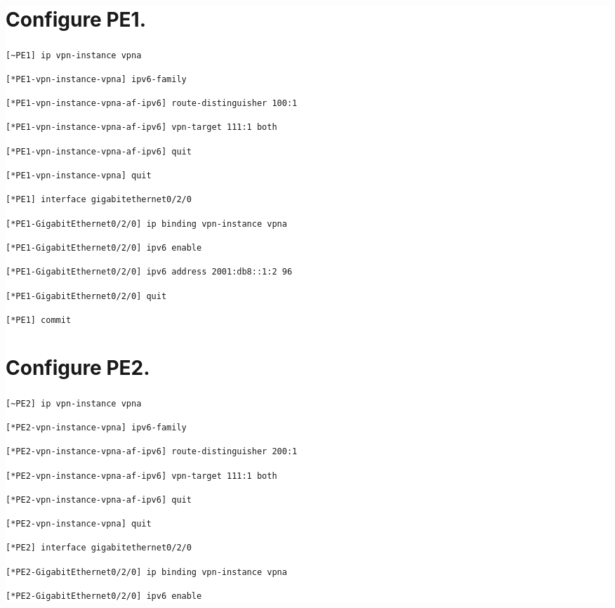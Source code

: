    
   
   # Configure PE1.
   
   ```
   [~PE1] ip vpn-instance vpna
   ```
   ```
   [*PE1-vpn-instance-vpna] ipv6-family
   ```
   ```
   [*PE1-vpn-instance-vpna-af-ipv6] route-distinguisher 100:1
   ```
   ```
   [*PE1-vpn-instance-vpna-af-ipv6] vpn-target 111:1 both
   ```
   ```
   [*PE1-vpn-instance-vpna-af-ipv6] quit
   ```
   ```
   [*PE1-vpn-instance-vpna] quit
   ```
   ```
   [*PE1] interface gigabitethernet0/2/0
   ```
   ```
   [*PE1-GigabitEthernet0/2/0] ip binding vpn-instance vpna
   ```
   ```
   [*PE1-GigabitEthernet0/2/0] ipv6 enable
   ```
   ```
   [*PE1-GigabitEthernet0/2/0] ipv6 address 2001:db8::1:2 96
   ```
   ```
   [*PE1-GigabitEthernet0/2/0] quit
   ```
   ```
   [*PE1] commit
   ```
   
   # Configure PE2.
   
   ```
   [~PE2] ip vpn-instance vpna
   ```
   ```
   [*PE2-vpn-instance-vpna] ipv6-family
   ```
   ```
   [*PE2-vpn-instance-vpna-af-ipv6] route-distinguisher 200:1
   ```
   ```
   [*PE2-vpn-instance-vpna-af-ipv6] vpn-target 111:1 both
   ```
   ```
   [*PE2-vpn-instance-vpna-af-ipv6] quit
   ```
   ```
   [*PE2-vpn-instance-vpna] quit
   ```
   ```
   [*PE2] interface gigabitethernet0/2/0
   ```
   ```
   [*PE2-GigabitEthernet0/2/0] ip binding vpn-instance vpna
   ```
   ```
   [*PE2-GigabitEthernet0/2/0] ipv6 enable
   ```
   ```
   ```